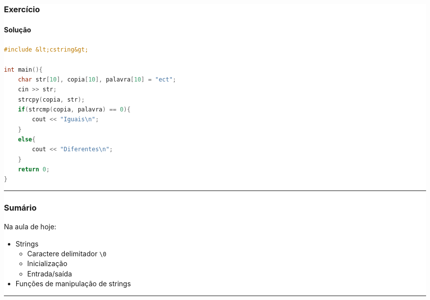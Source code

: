 ### Exercício
#### Solução
```C++
#include &lt;cstring&gt;

int main(){
    char str[10], copia[10], palavra[10] = "ect";
    cin >> str;
    strcpy(copia, str);
    if(strcmp(copia, palavra) == 0){
        cout << "Iguais\n";
    }
    else{
        cout << "Diferentes\n";
    }
    return 0;
}
```
---

### Sumário
Na aula de hoje:
- Strings
    - Caractere delimitador `\0`
    - Inicialização
    - Entrada/saída
- Funções de manipulação de strings
---
